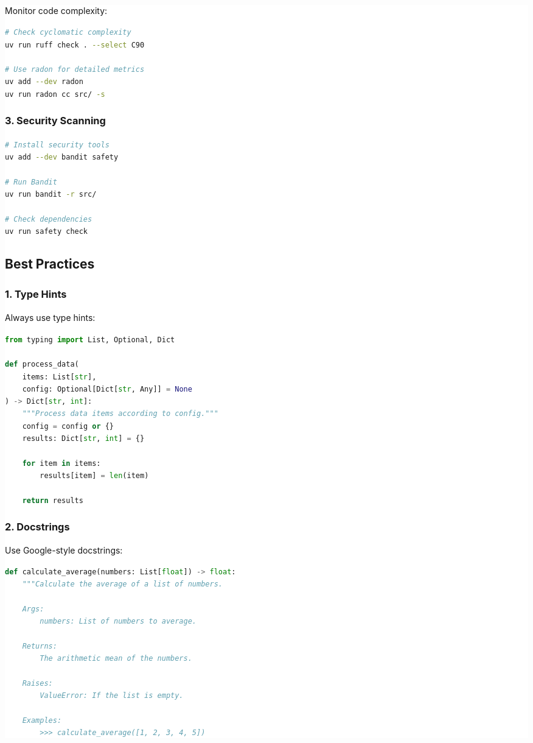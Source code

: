 Monitor code complexity:

```bash
# Check cyclomatic complexity
uv run ruff check . --select C90

# Use radon for detailed metrics
uv add --dev radon
uv run radon cc src/ -s
```

### 3. Security Scanning

```bash
# Install security tools
uv add --dev bandit safety

# Run Bandit
uv run bandit -r src/

# Check dependencies
uv run safety check
```

## Best Practices

### 1. Type Hints

Always use type hints:

```python
from typing import List, Optional, Dict

def process_data(
    items: List[str],
    config: Optional[Dict[str, Any]] = None
) -> Dict[str, int]:
    """Process data items according to config."""
    config = config or {}
    results: Dict[str, int] = {}
    
    for item in items:
        results[item] = len(item)
    
    return results
```

### 2. Docstrings

Use Google-style docstrings:

```python
def calculate_average(numbers: List[float]) -> float:
    """Calculate the average of a list of numbers.
    
    Args:
        numbers: List of numbers to average.
        
    Returns:
        The arithmetic mean of the numbers.
        
    Raises:
        ValueError: If the list is empty.
        
    Examples:
        >>> calculate_average([1, 2, 3, 4, 5])
```